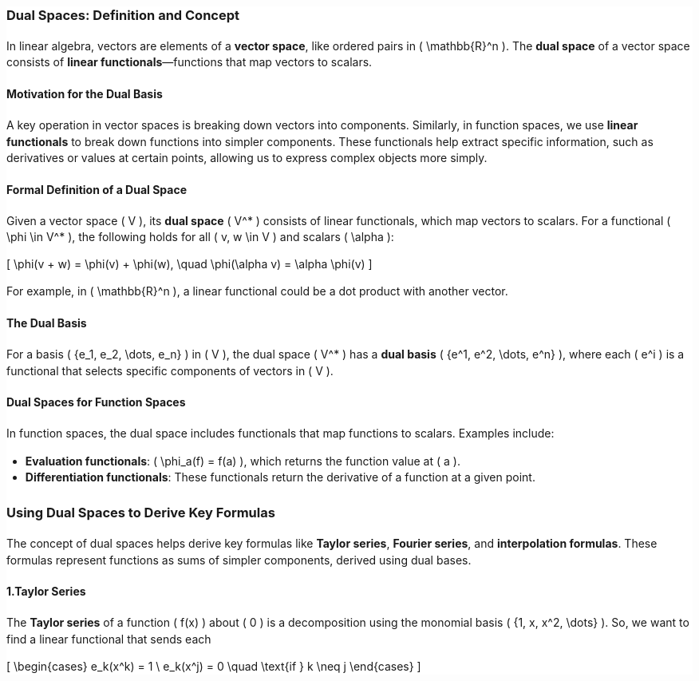 ### **Dual Spaces: Definition and Concept**

In linear algebra, vectors are elements of a **vector space**, like ordered pairs in \( \mathbb{R}^n \). The **dual space** of a vector space consists of **linear functionals**—functions that map vectors to scalars.

#### Motivation for the Dual Basis

A key operation in vector spaces is breaking down vectors into components. Similarly, in function spaces, we use **linear functionals** to break down functions into simpler components. These functionals help extract specific information, such as derivatives or values at certain points, allowing us to express complex objects more simply.

#### **Formal Definition of a Dual Space**

Given a vector space \( V \), its **dual space** \( V^* \) consists of linear functionals, which map vectors to scalars. For a functional \( \phi \in V^* \), the following holds for all \( v, w \in V \) and scalars \( \alpha \):

\[
\phi(v + w) = \phi(v) + \phi(w), \quad \phi(\alpha v) = \alpha \phi(v)
\]

For example, in \( \mathbb{R}^n \), a linear functional could be a dot product with another vector.

#### **The Dual Basis**

For a basis \( \{e_1, e_2, \dots, e_n\} \) in \( V \), the dual space \( V^* \) has a **dual basis** \( \{e^1, e^2, \dots, e^n\} \), where each \( e^i \) is a functional that selects specific components of vectors in \( V \).

#### **Dual Spaces for Function Spaces**

In function spaces, the dual space includes functionals that map functions to scalars. Examples include:
- **Evaluation functionals**: \( \phi_a(f) = f(a) \), which returns the function value at \( a \).
- **Differentiation functionals**: These functionals return the derivative of a function at a given point.

### **Using Dual Spaces to Derive Key Formulas**

The concept of dual spaces helps derive key formulas like **Taylor series**, **Fourier series**, and **interpolation formulas**. These formulas represent functions as sums of simpler components, derived using dual bases.

#### 1.**Taylor Series**

The **Taylor series** of a function \( f(x) \) about \( 0 \) is a decomposition using the monomial basis \( \{1, x, x^2, \dots\} \). So, we want to find a linear functional that sends each

\[
\begin{cases}
e_k(x^k) = 1
\\
e_k(x^j) = 0 \quad \text{if } k \neq j
\end{cases}
\]
